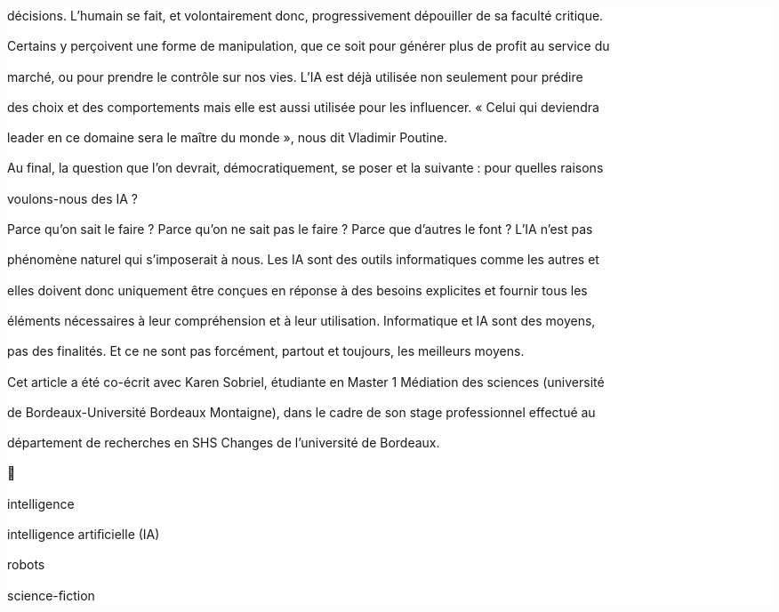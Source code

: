 décisions. L’humain se fait, et volontairement donc, progressivement dépouiller de sa faculté critique.

Certains y perçoivent une forme de manipulation, que ce soit pour générer plus de profit au service du

marché, ou pour prendre le contrôle sur nos vies. L’IA est déjà utilisée non seulement pour prédire

des choix et des comportements mais elle est aussi utilisée pour les influencer. « Celui qui deviendra

leader en ce domaine sera le maître du monde », nous dit Vladimir Poutine.

Au final, la question que l’on devrait, démocratiquement, se poser et la suivante : pour quelles raisons

voulons-nous des IA ?

Parce qu’on sait le faire ? Parce qu’on ne sait pas le faire ? Parce que d’autres le font ? L’IA n’est pas

phénomène naturel qui s’imposerait à nous. Les IA sont des outils informatiques comme les autres et

elles doivent donc uniquement être conçues en réponse à des besoins explicites et fournir tous les

éléments nécessaires à leur compréhension et à leur utilisation. Informatique et IA sont des moyens,

pas des finalités. Et ce ne sont pas forcément, partout et toujours, les meilleurs moyens.

Cet article a été co-écrit avec Karen Sobriel, étudiante en Master 1 Médiation des sciences (université

de Bordeaux-Université Bordeaux Montaigne), dans le cadre de son stage professionnel effectué au

département de recherches en SHS Changes de l’université de Bordeaux.



intelligence

intelligence artiﬁcielle (IA)

robots

science-ﬁction

